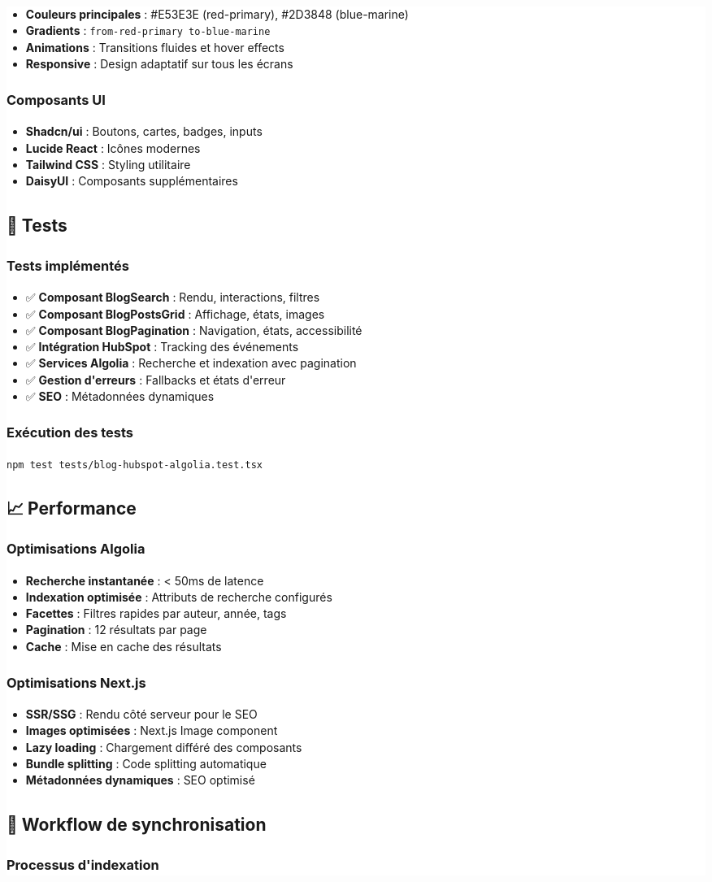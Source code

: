 - **Couleurs principales** : #E53E3E (red-primary), #2D3848 (blue-marine)
- **Gradients** : `from-red-primary to-blue-marine`
- **Animations** : Transitions fluides et hover effects
- **Responsive** : Design adaptatif sur tous les écrans

### **Composants UI**

- **Shadcn/ui** : Boutons, cartes, badges, inputs
- **Lucide React** : Icônes modernes
- **Tailwind CSS** : Styling utilitaire
- **DaisyUI** : Composants supplémentaires

## 🧪 **Tests**

### **Tests implémentés**

- ✅ **Composant BlogSearch** : Rendu, interactions, filtres
- ✅ **Composant BlogPostsGrid** : Affichage, états, images
- ✅ **Composant BlogPagination** : Navigation, états, accessibilité
- ✅ **Intégration HubSpot** : Tracking des événements
- ✅ **Services Algolia** : Recherche et indexation avec pagination
- ✅ **Gestion d'erreurs** : Fallbacks et états d'erreur
- ✅ **SEO** : Métadonnées dynamiques

### **Exécution des tests**

```bash
npm test tests/blog-hubspot-algolia.test.tsx
```

## 📈 **Performance**

### **Optimisations Algolia**

- **Recherche instantanée** : < 50ms de latence
- **Indexation optimisée** : Attributs de recherche configurés
- **Facettes** : Filtres rapides par auteur, année, tags
- **Pagination** : 12 résultats par page
- **Cache** : Mise en cache des résultats

### **Optimisations Next.js**

- **SSR/SSG** : Rendu côté serveur pour le SEO
- **Images optimisées** : Next.js Image component
- **Lazy loading** : Chargement différé des composants
- **Bundle splitting** : Code splitting automatique
- **Métadonnées dynamiques** : SEO optimisé

## 🔄 **Workflow de synchronisation**

### **Processus d'indexation**
